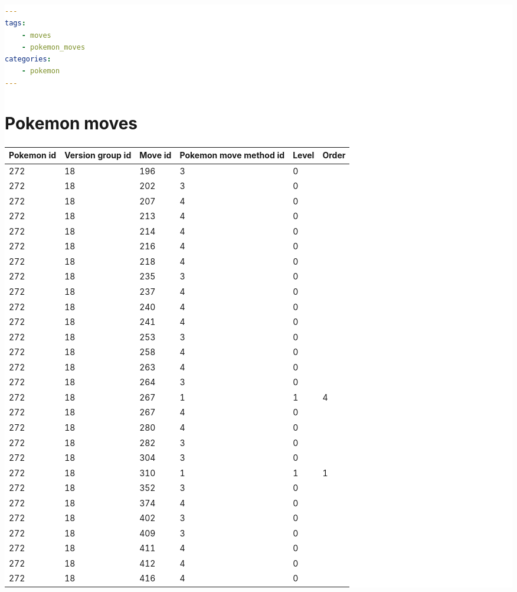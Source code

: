 ```yaml
---
tags:
    - moves
    - pokemon_moves
categories:
    - pokemon
---
```


# Pokemon moves

| **Pokemon id** | **Version group id** | **Move id** | **Pokemon move method id** | **Level** | **Order** |
|----------------|----------------------|-------------|----------------------------|-----------|-----------|
| 272        | 18               | 196     | 3                      | 0     |       |
| 272        | 18               | 202     | 3                      | 0     |       |
| 272        | 18               | 207     | 4                      | 0     |       |
| 272        | 18               | 213     | 4                      | 0     |       |
| 272        | 18               | 214     | 4                      | 0     |       |
| 272        | 18               | 216     | 4                      | 0     |       |
| 272        | 18               | 218     | 4                      | 0     |       |
| 272        | 18               | 235     | 3                      | 0     |       |
| 272        | 18               | 237     | 4                      | 0     |       |
| 272        | 18               | 240     | 4                      | 0     |       |
| 272        | 18               | 241     | 4                      | 0     |       |
| 272        | 18               | 253     | 3                      | 0     |       |
| 272        | 18               | 258     | 4                      | 0     |       |
| 272        | 18               | 263     | 4                      | 0     |       |
| 272        | 18               | 264     | 3                      | 0     |       |
| 272        | 18               | 267     | 1                      | 1     | 4     |
| 272        | 18               | 267     | 4                      | 0     |       |
| 272        | 18               | 280     | 4                      | 0     |       |
| 272        | 18               | 282     | 3                      | 0     |       |
| 272        | 18               | 304     | 3                      | 0     |       |
| 272        | 18               | 310     | 1                      | 1     | 1     |
| 272        | 18               | 352     | 3                      | 0     |       |
| 272        | 18               | 374     | 4                      | 0     |       |
| 272        | 18               | 402     | 3                      | 0     |       |
| 272        | 18               | 409     | 3                      | 0     |       |
| 272        | 18               | 411     | 4                      | 0     |       |
| 272        | 18               | 412     | 4                      | 0     |       |
| 272        | 18               | 416     | 4                      | 0     |       |